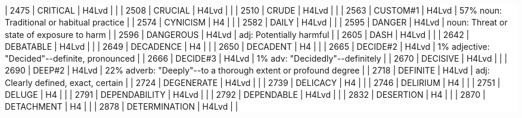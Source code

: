 |  2475 | CRITICAL         | H4Lvd    |                                                                                                                                                                                       |
|  2508 | CRUCIAL          | H4Lvd    |                                                                                                                                                                                       |
|  2510 | CRUDE            | H4Lvd    |                                                                                                                                                                                       |
|  2563 | CUSTOM#1         | H4Lvd    | 57% noun: Traditional or habitual practice                                                                                                                                            |
|  2574 | CYNICISM         | H4       |                                                                                                                                                                                       |
|  2582 | DAILY            | H4Lvd    |                                                                                                                                                                                       |
|  2595 | DANGER           | H4Lvd    | noun: Threat or state of exposure to harm                                                                                                                                             |
|  2596 | DANGEROUS        | H4Lvd    | adj: Potentially harmful                                                                                                                                                              |
|  2605 | DASH             | H4Lvd    |                                                                                                                                                                                       |
|  2642 | DEBATABLE        | H4Lvd    |                                                                                                                                                                                       |
|  2649 | DECADENCE        | H4       |                                                                                                                                                                                       |
|  2650 | DECADENT         | H4       |                                                                                                                                                                                       |
|  2665 | DECIDE#2         | H4Lvd    | 1% adjective: "Decided"--definite, pronounced                                                                                                                                         |
|  2666 | DECIDE#3         | H4Lvd    | 1% adv: "Decidedly"--definitely                                                                                                                                                       |
|  2670 | DECISIVE         | H4Lvd    |                                                                                                                                                                                       |
|  2690 | DEEP#2           | H4Lvd    | 22% adverb: "Deeply"--to a thorough extent or profound degree                                                                                                                         |
|  2718 | DEFINITE         | H4Lvd    | adj: Clearly defined, exact, certain                                                                                                                                                  |
|  2724 | DEGENERATE       | H4Lvd    |                                                                                                                                                                                       |
|  2739 | DELICACY         | H4       |                                                                                                                                                                                       |
|  2746 | DELIRIUM         | H4       |                                                                                                                                                                                       |
|  2751 | DELUGE           | H4       |                                                                                                                                                                                       |
|  2791 | DEPENDABILITY    | H4Lvd    |                                                                                                                                                                                       |
|  2792 | DEPENDABLE       | H4Lvd    |                                                                                                                                                                                       |
|  2832 | DESERTION        | H4       |                                                                                                                                                                                       |
|  2870 | DETACHMENT       | H4       |                                                                                                                                                                                       |
|  2878 | DETERMINATION    | H4Lvd    |                                                                                                                                                                                       |